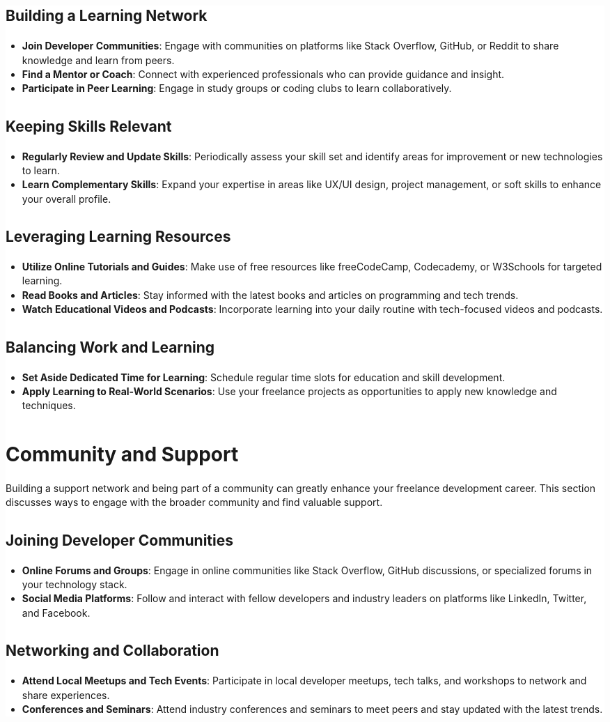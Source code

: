 ## Building a Learning Network

- **Join Developer Communities**: Engage with communities on platforms like Stack Overflow, GitHub, or Reddit to share knowledge and learn from peers.
- **Find a Mentor or Coach**: Connect with experienced professionals who can provide guidance and insight.
- **Participate in Peer Learning**: Engage in study groups or coding clubs to learn collaboratively.

## Keeping Skills Relevant

- **Regularly Review and Update Skills**: Periodically assess your skill set and identify areas for improvement or new technologies to learn.
- **Learn Complementary Skills**: Expand your expertise in areas like UX/UI design, project management, or soft skills to enhance your overall profile.

## Leveraging Learning Resources

- **Utilize Online Tutorials and Guides**: Make use of free resources like freeCodeCamp, Codecademy, or W3Schools for targeted learning.
- **Read Books and Articles**: Stay informed with the latest books and articles on programming and tech trends.
- **Watch Educational Videos and Podcasts**: Incorporate learning into your daily routine with tech-focused videos and podcasts.

## Balancing Work and Learning

- **Set Aside Dedicated Time for Learning**: Schedule regular time slots for education and skill development.
- **Apply Learning to Real-World Scenarios**: Use your freelance projects as opportunities to apply new knowledge and techniques.

# Community and Support

Building a support network and being part of a community can greatly enhance your freelance development career. This section discusses ways to engage with the broader community and find valuable support.

## Joining Developer Communities

- **Online Forums and Groups**: Engage in online communities like Stack Overflow, GitHub discussions, or specialized forums in your technology stack.
- **Social Media Platforms**: Follow and interact with fellow developers and industry leaders on platforms like LinkedIn, Twitter, and Facebook.

## Networking and Collaboration

- **Attend Local Meetups and Tech Events**: Participate in local developer meetups, tech talks, and workshops to network and share experiences.
- **Conferences and Seminars**: Attend industry conferences and seminars to meet peers and stay updated with the latest trends.
